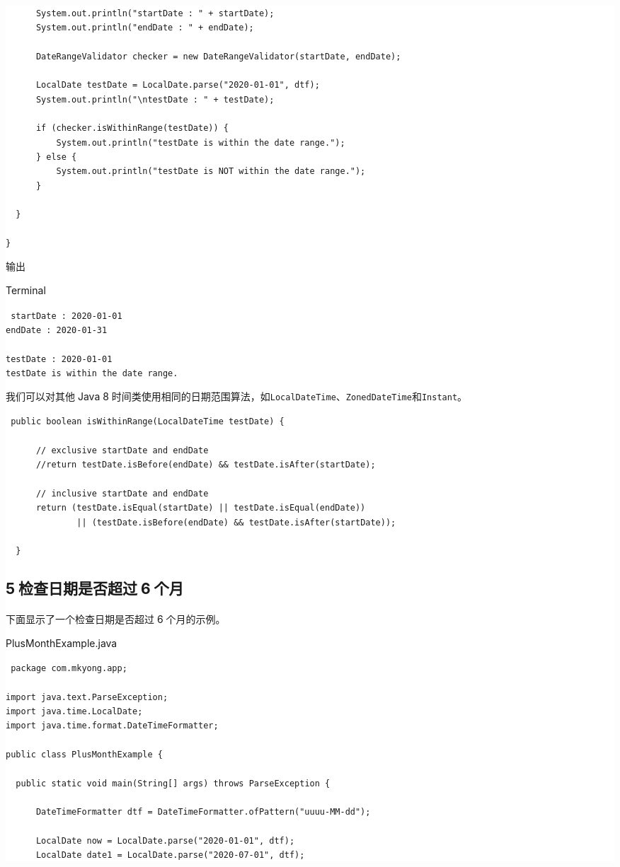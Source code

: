 ```
      System.out.println("startDate : " + startDate);
      System.out.println("endDate : " + endDate);

      DateRangeValidator checker = new DateRangeValidator(startDate, endDate);

      LocalDate testDate = LocalDate.parse("2020-01-01", dtf);
      System.out.println("\ntestDate : " + testDate);

      if (checker.isWithinRange(testDate)) {
          System.out.println("testDate is within the date range.");
      } else {
          System.out.println("testDate is NOT within the date range.");
      }

  }

} 
```

输出

Terminal

```
 startDate : 2020-01-01
endDate : 2020-01-31

testDate : 2020-01-01
testDate is within the date range. 
```

我们可以对其他 Java 8 时间类使用相同的日期范围算法，如`LocalDateTime`、`ZonedDateTime`和`Instant`。

```
 public boolean isWithinRange(LocalDateTime testDate) {

      // exclusive startDate and endDate
      //return testDate.isBefore(endDate) && testDate.isAfter(startDate);

      // inclusive startDate and endDate
      return (testDate.isEqual(startDate) || testDate.isEqual(endDate))
              || (testDate.isBefore(endDate) && testDate.isAfter(startDate));

  } 
```

## 5 检查日期是否超过 6 个月

下面显示了一个检查日期是否超过 6 个月的示例。

PlusMonthExample.java

```
 package com.mkyong.app;

import java.text.ParseException;
import java.time.LocalDate;
import java.time.format.DateTimeFormatter;

public class PlusMonthExample {

  public static void main(String[] args) throws ParseException {

      DateTimeFormatter dtf = DateTimeFormatter.ofPattern("uuuu-MM-dd");

      LocalDate now = LocalDate.parse("2020-01-01", dtf);
      LocalDate date1 = LocalDate.parse("2020-07-01", dtf);
```